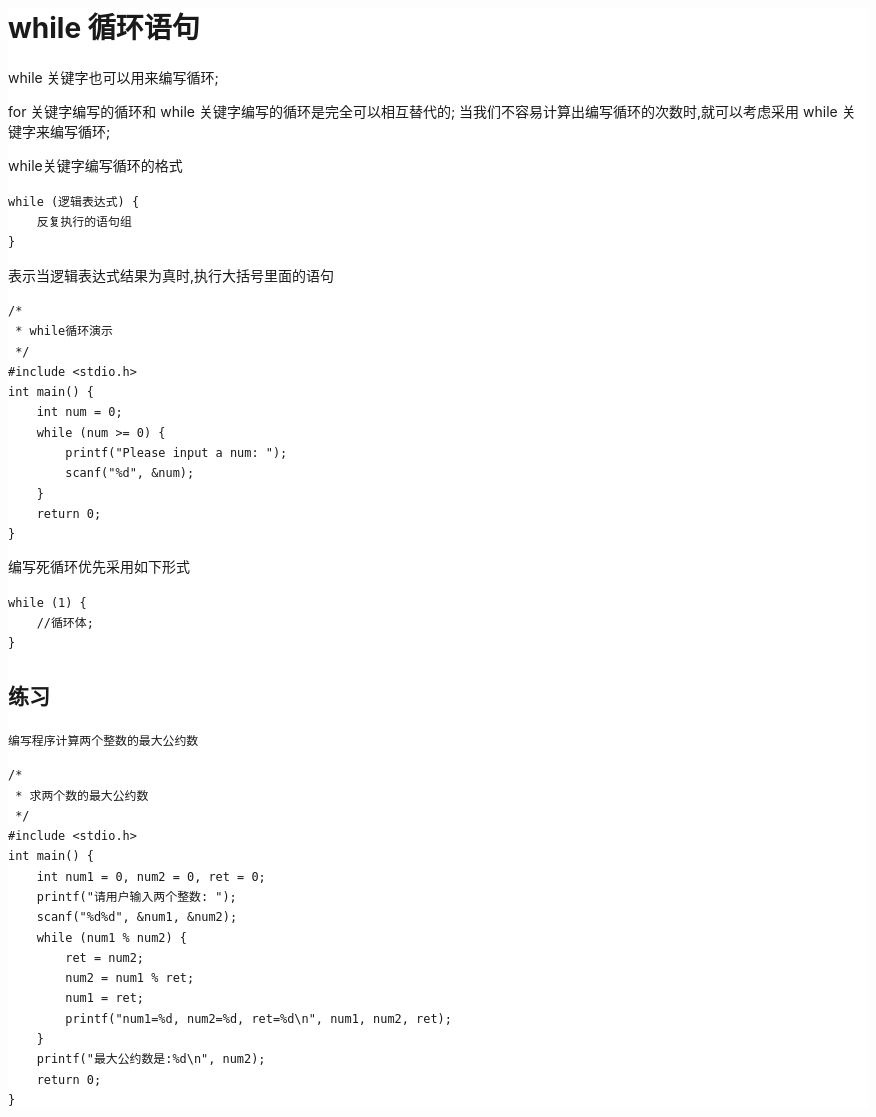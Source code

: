 # while 循环语句
while 关键字也可以用来编写循环;

for 关键字编写的循环和 while 关键字编写的循环是完全可以相互替代的;
当我们不容易计算出编写循环的次数时,就可以考虑采用 while 关键字来编写循环;

while关键字编写循环的格式
```
while (逻辑表达式) {
	反复执行的语句组
}
```
表示当逻辑表达式结果为真时,执行大括号里面的语句

```
/*
 * while循环演示
 */
#include <stdio.h>
int main() {
	int num = 0;
	while (num >= 0) {
		printf("Please input a num: ");
		scanf("%d", &num);
	}
	return 0;
}
```

编写死循环优先采用如下形式
```
while (1) {
	//循环体;
}
```

## 练习
	编写程序计算两个整数的最大公约数
```
/*
 * 求两个数的最大公约数
 */
#include <stdio.h>
int main() {
	int num1 = 0, num2 = 0, ret = 0;
	printf("请用户输入两个整数: ");
	scanf("%d%d", &num1, &num2);
	while (num1 % num2) {
		ret = num2;
		num2 = num1 % ret;
		num1 = ret;
		printf("num1=%d, num2=%d, ret=%d\n", num1, num2, ret);
	}
	printf("最大公约数是:%d\n", num2);
	return 0;
}
```
